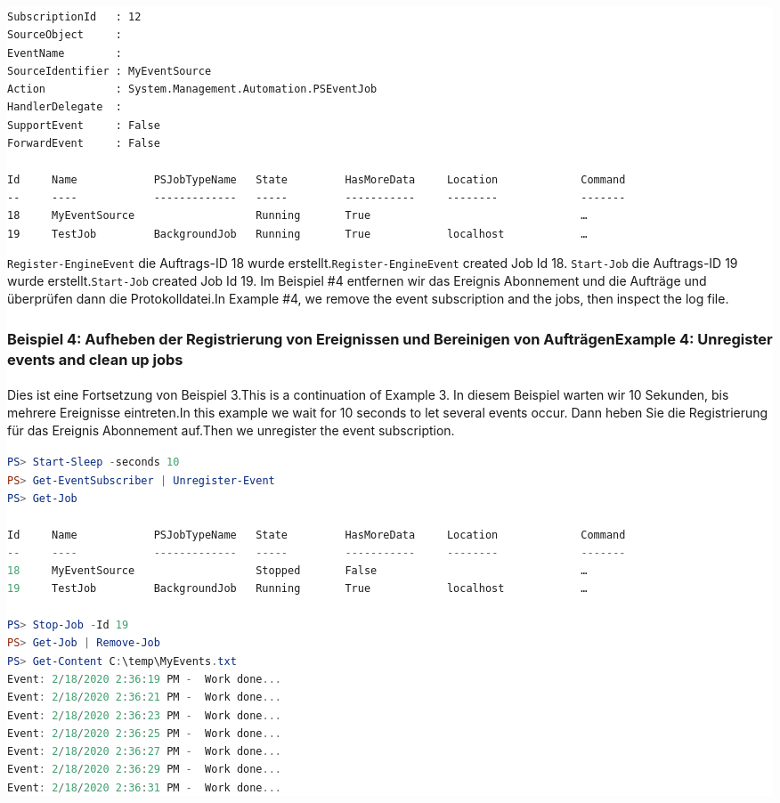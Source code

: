 ```Output
SubscriptionId   : 12
SourceObject     :
EventName        :
SourceIdentifier : MyEventSource
Action           : System.Management.Automation.PSEventJob
HandlerDelegate  :
SupportEvent     : False
ForwardEvent     : False

Id     Name            PSJobTypeName   State         HasMoreData     Location             Command
--     ----            -------------   -----         -----------     --------             -------
18     MyEventSource                   Running       True                                 …
19     TestJob         BackgroundJob   Running       True            localhost            …
```

<span data-ttu-id="16173-133">`Register-EngineEvent` die Auftrags-ID 18 wurde erstellt.</span><span class="sxs-lookup"><span data-stu-id="16173-133">`Register-EngineEvent` created Job Id 18.</span></span> <span data-ttu-id="16173-134">`Start-Job` die Auftrags-ID 19 wurde erstellt.</span><span class="sxs-lookup"><span data-stu-id="16173-134">`Start-Job` created Job Id 19.</span></span> <span data-ttu-id="16173-135">Im Beispiel #4 entfernen wir das Ereignis Abonnement und die Aufträge und überprüfen dann die Protokolldatei.</span><span class="sxs-lookup"><span data-stu-id="16173-135">In Example #4, we remove the event subscription and the jobs, then inspect the log file.</span></span>

### <span data-ttu-id="16173-136">Beispiel 4: Aufheben der Registrierung von Ereignissen und Bereinigen von Aufträgen</span><span class="sxs-lookup"><span data-stu-id="16173-136">Example 4: Unregister events and clean up jobs</span></span>

<span data-ttu-id="16173-137">Dies ist eine Fortsetzung von Beispiel 3.</span><span class="sxs-lookup"><span data-stu-id="16173-137">This is a continuation of Example 3.</span></span> <span data-ttu-id="16173-138">In diesem Beispiel warten wir 10 Sekunden, bis mehrere Ereignisse eintreten.</span><span class="sxs-lookup"><span data-stu-id="16173-138">In this example we wait for 10 seconds to let several events occur.</span></span> <span data-ttu-id="16173-139">Dann heben Sie die Registrierung für das Ereignis Abonnement auf.</span><span class="sxs-lookup"><span data-stu-id="16173-139">Then we unregister the event subscription.</span></span>

```powershell
PS> Start-Sleep -seconds 10
PS> Get-EventSubscriber | Unregister-Event
PS> Get-Job

Id     Name            PSJobTypeName   State         HasMoreData     Location             Command
--     ----            -------------   -----         -----------     --------             -------
18     MyEventSource                   Stopped       False                                …
19     TestJob         BackgroundJob   Running       True            localhost            …

PS> Stop-Job -Id 19
PS> Get-Job | Remove-Job
PS> Get-Content C:\temp\MyEvents.txt
Event: 2/18/2020 2:36:19 PM -  Work done...
Event: 2/18/2020 2:36:21 PM -  Work done...
Event: 2/18/2020 2:36:23 PM -  Work done...
Event: 2/18/2020 2:36:25 PM -  Work done...
Event: 2/18/2020 2:36:27 PM -  Work done...
Event: 2/18/2020 2:36:29 PM -  Work done...
Event: 2/18/2020 2:36:31 PM -  Work done...
```
